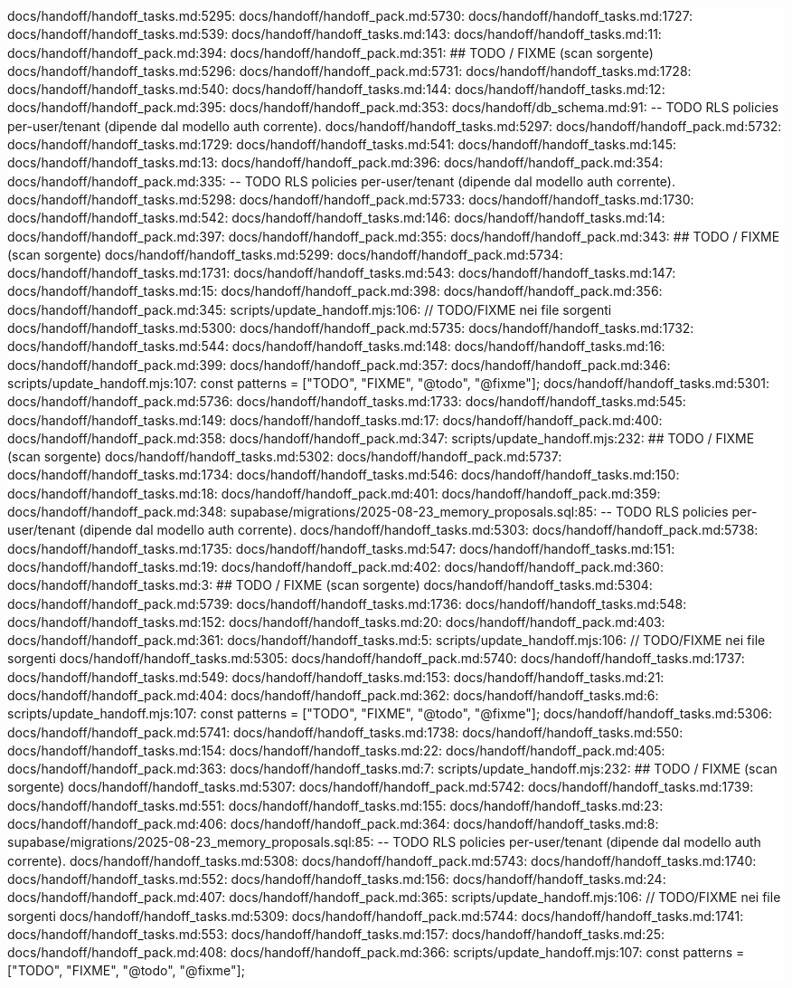 docs/handoff/handoff_tasks.md:5295: docs/handoff/handoff_pack.md:5730: docs/handoff/handoff_tasks.md:1727: docs/handoff/handoff_tasks.md:539: docs/handoff/handoff_tasks.md:143: docs/handoff/handoff_tasks.md:11: docs/handoff/handoff_pack.md:394: docs/handoff/handoff_pack.md:351: ## TODO / FIXME (scan sorgente)
docs/handoff/handoff_tasks.md:5296: docs/handoff/handoff_pack.md:5731: docs/handoff/handoff_tasks.md:1728: docs/handoff/handoff_tasks.md:540: docs/handoff/handoff_tasks.md:144: docs/handoff/handoff_tasks.md:12: docs/handoff/handoff_pack.md:395: docs/handoff/handoff_pack.md:353: docs/handoff/db_schema.md:91: -- TODO RLS policies per-user/tenant (dipende dal modello auth corrente).
docs/handoff/handoff_tasks.md:5297: docs/handoff/handoff_pack.md:5732: docs/handoff/handoff_tasks.md:1729: docs/handoff/handoff_tasks.md:541: docs/handoff/handoff_tasks.md:145: docs/handoff/handoff_tasks.md:13: docs/handoff/handoff_pack.md:396: docs/handoff/handoff_pack.md:354: docs/handoff/handoff_pack.md:335: -- TODO RLS policies per-user/tenant (dipende dal modello auth corrente).
docs/handoff/handoff_tasks.md:5298: docs/handoff/handoff_pack.md:5733: docs/handoff/handoff_tasks.md:1730: docs/handoff/handoff_tasks.md:542: docs/handoff/handoff_tasks.md:146: docs/handoff/handoff_tasks.md:14: docs/handoff/handoff_pack.md:397: docs/handoff/handoff_pack.md:355: docs/handoff/handoff_pack.md:343: ## TODO / FIXME (scan sorgente)
docs/handoff/handoff_tasks.md:5299: docs/handoff/handoff_pack.md:5734: docs/handoff/handoff_tasks.md:1731: docs/handoff/handoff_tasks.md:543: docs/handoff/handoff_tasks.md:147: docs/handoff/handoff_tasks.md:15: docs/handoff/handoff_pack.md:398: docs/handoff/handoff_pack.md:356: docs/handoff/handoff_pack.md:345: scripts/update_handoff.mjs:106: // TODO/FIXME nei file sorgenti
docs/handoff/handoff_tasks.md:5300: docs/handoff/handoff_pack.md:5735: docs/handoff/handoff_tasks.md:1732: docs/handoff/handoff_tasks.md:544: docs/handoff/handoff_tasks.md:148: docs/handoff/handoff_tasks.md:16: docs/handoff/handoff_pack.md:399: docs/handoff/handoff_pack.md:357: docs/handoff/handoff_pack.md:346: scripts/update_handoff.mjs:107: const patterns = ["TODO", "FIXME", "@todo", "@fixme"];
docs/handoff/handoff_tasks.md:5301: docs/handoff/handoff_pack.md:5736: docs/handoff/handoff_tasks.md:1733: docs/handoff/handoff_tasks.md:545: docs/handoff/handoff_tasks.md:149: docs/handoff/handoff_tasks.md:17: docs/handoff/handoff_pack.md:400: docs/handoff/handoff_pack.md:358: docs/handoff/handoff_pack.md:347: scripts/update_handoff.mjs:232: ## TODO / FIXME (scan sorgente)
docs/handoff/handoff_tasks.md:5302: docs/handoff/handoff_pack.md:5737: docs/handoff/handoff_tasks.md:1734: docs/handoff/handoff_tasks.md:546: docs/handoff/handoff_tasks.md:150: docs/handoff/handoff_tasks.md:18: docs/handoff/handoff_pack.md:401: docs/handoff/handoff_pack.md:359: docs/handoff/handoff_pack.md:348: supabase/migrations/2025-08-23_memory_proposals.sql:85: -- TODO RLS policies per-user/tenant (dipende dal modello auth corrente).
docs/handoff/handoff_tasks.md:5303: docs/handoff/handoff_pack.md:5738: docs/handoff/handoff_tasks.md:1735: docs/handoff/handoff_tasks.md:547: docs/handoff/handoff_tasks.md:151: docs/handoff/handoff_tasks.md:19: docs/handoff/handoff_pack.md:402: docs/handoff/handoff_pack.md:360: docs/handoff/handoff_tasks.md:3: ## TODO / FIXME (scan sorgente)
docs/handoff/handoff_tasks.md:5304: docs/handoff/handoff_pack.md:5739: docs/handoff/handoff_tasks.md:1736: docs/handoff/handoff_tasks.md:548: docs/handoff/handoff_tasks.md:152: docs/handoff/handoff_tasks.md:20: docs/handoff/handoff_pack.md:403: docs/handoff/handoff_pack.md:361: docs/handoff/handoff_tasks.md:5: scripts/update_handoff.mjs:106: // TODO/FIXME nei file sorgenti
docs/handoff/handoff_tasks.md:5305: docs/handoff/handoff_pack.md:5740: docs/handoff/handoff_tasks.md:1737: docs/handoff/handoff_tasks.md:549: docs/handoff/handoff_tasks.md:153: docs/handoff/handoff_tasks.md:21: docs/handoff/handoff_pack.md:404: docs/handoff/handoff_pack.md:362: docs/handoff/handoff_tasks.md:6: scripts/update_handoff.mjs:107: const patterns = ["TODO", "FIXME", "@todo", "@fixme"];
docs/handoff/handoff_tasks.md:5306: docs/handoff/handoff_pack.md:5741: docs/handoff/handoff_tasks.md:1738: docs/handoff/handoff_tasks.md:550: docs/handoff/handoff_tasks.md:154: docs/handoff/handoff_tasks.md:22: docs/handoff/handoff_pack.md:405: docs/handoff/handoff_pack.md:363: docs/handoff/handoff_tasks.md:7: scripts/update_handoff.mjs:232: ## TODO / FIXME (scan sorgente)
docs/handoff/handoff_tasks.md:5307: docs/handoff/handoff_pack.md:5742: docs/handoff/handoff_tasks.md:1739: docs/handoff/handoff_tasks.md:551: docs/handoff/handoff_tasks.md:155: docs/handoff/handoff_tasks.md:23: docs/handoff/handoff_pack.md:406: docs/handoff/handoff_pack.md:364: docs/handoff/handoff_tasks.md:8: supabase/migrations/2025-08-23_memory_proposals.sql:85: -- TODO RLS policies per-user/tenant (dipende dal modello auth corrente).
docs/handoff/handoff_tasks.md:5308: docs/handoff/handoff_pack.md:5743: docs/handoff/handoff_tasks.md:1740: docs/handoff/handoff_tasks.md:552: docs/handoff/handoff_tasks.md:156: docs/handoff/handoff_tasks.md:24: docs/handoff/handoff_pack.md:407: docs/handoff/handoff_pack.md:365: scripts/update_handoff.mjs:106: // TODO/FIXME nei file sorgenti
docs/handoff/handoff_tasks.md:5309: docs/handoff/handoff_pack.md:5744: docs/handoff/handoff_tasks.md:1741: docs/handoff/handoff_tasks.md:553: docs/handoff/handoff_tasks.md:157: docs/handoff/handoff_tasks.md:25: docs/handoff/handoff_pack.md:408: docs/handoff/handoff_pack.md:366: scripts/update_handoff.mjs:107: const patterns = ["TODO", "FIXME", "@todo", "@fixme"];